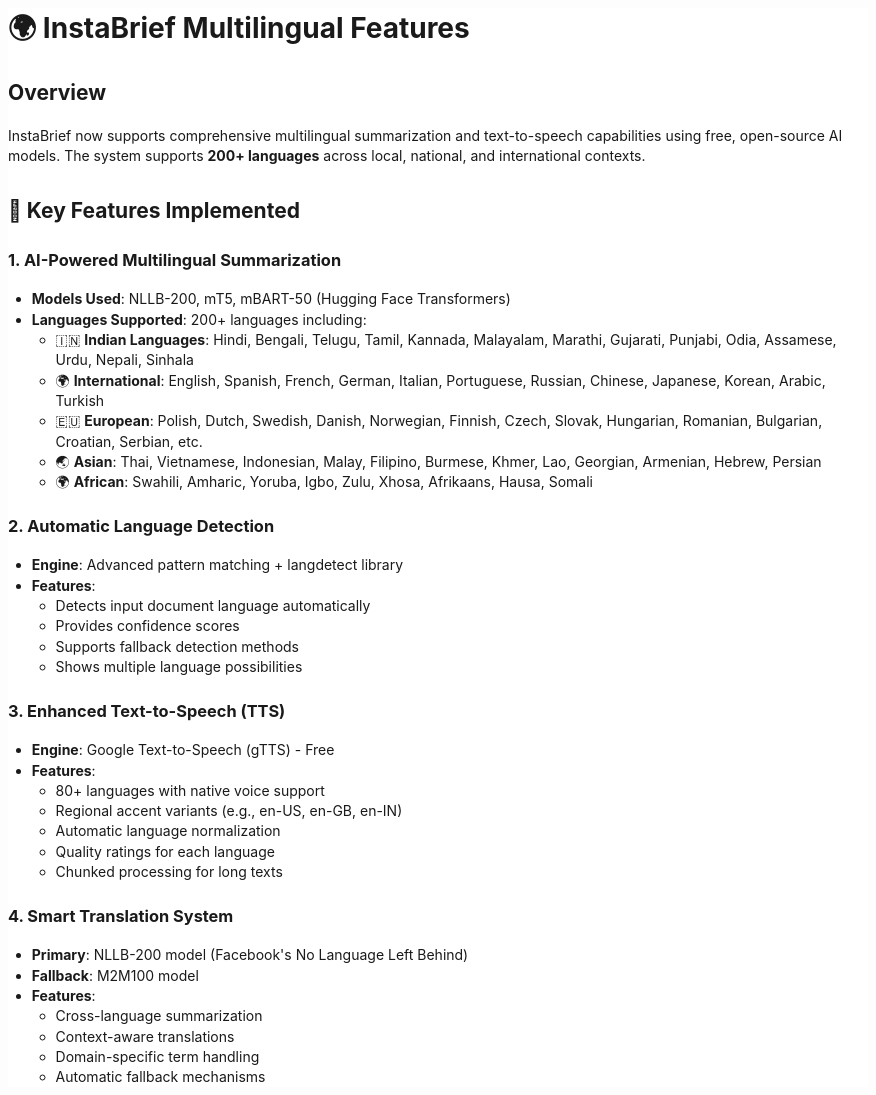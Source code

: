# 🌍 InstaBrief Multilingual Features

## Overview
InstaBrief now supports comprehensive multilingual summarization and text-to-speech capabilities using free, open-source AI models. The system supports **200+ languages** across local, national, and international contexts.

## 🚀 Key Features Implemented

### 1. **AI-Powered Multilingual Summarization**
- **Models Used**: NLLB-200, mT5, mBART-50 (Hugging Face Transformers)
- **Languages Supported**: 200+ languages including:
  - 🇮🇳 **Indian Languages**: Hindi, Bengali, Telugu, Tamil, Kannada, Malayalam, Marathi, Gujarati, Punjabi, Odia, Assamese, Urdu, Nepali, Sinhala
  - 🌍 **International**: English, Spanish, French, German, Italian, Portuguese, Russian, Chinese, Japanese, Korean, Arabic, Turkish
  - 🇪🇺 **European**: Polish, Dutch, Swedish, Danish, Norwegian, Finnish, Czech, Slovak, Hungarian, Romanian, Bulgarian, Croatian, Serbian, etc.
  - 🌏 **Asian**: Thai, Vietnamese, Indonesian, Malay, Filipino, Burmese, Khmer, Lao, Georgian, Armenian, Hebrew, Persian
  - 🌍 **African**: Swahili, Amharic, Yoruba, Igbo, Zulu, Xhosa, Afrikaans, Hausa, Somali

### 2. **Automatic Language Detection**
- **Engine**: Advanced pattern matching + langdetect library
- **Features**:
  - Detects input document language automatically
  - Provides confidence scores
  - Supports fallback detection methods
  - Shows multiple language possibilities

### 3. **Enhanced Text-to-Speech (TTS)**
- **Engine**: Google Text-to-Speech (gTTS) - Free
- **Features**:
  - 80+ languages with native voice support
  - Regional accent variants (e.g., en-US, en-GB, en-IN)
  - Automatic language normalization
  - Quality ratings for each language
  - Chunked processing for long texts

### 4. **Smart Translation System**
- **Primary**: NLLB-200 model (Facebook's No Language Left Behind)
- **Fallback**: M2M100 model
- **Features**:
  - Cross-language summarization
  - Context-aware translations
  - Domain-specific term handling
  - Automatic fallback mechanisms
